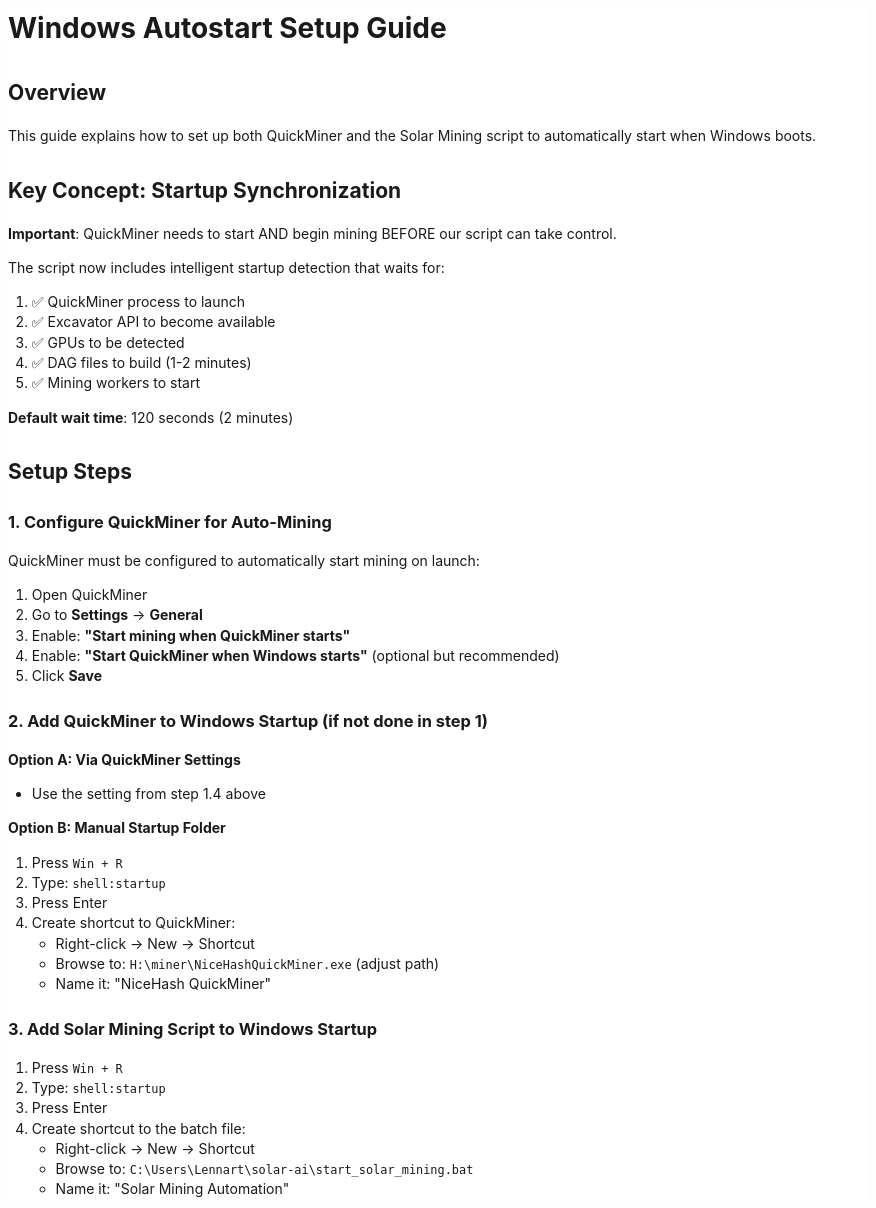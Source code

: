 # Windows Autostart Setup Guide

## Overview

This guide explains how to set up both QuickMiner and the Solar Mining script to automatically start when Windows boots.

## Key Concept: Startup Synchronization

**Important**: QuickMiner needs to start AND begin mining BEFORE our script can take control.

The script now includes intelligent startup detection that waits for:
1. ✅ QuickMiner process to launch
2. ✅ Excavator API to become available  
3. ✅ GPUs to be detected
4. ✅ DAG files to build (1-2 minutes)
5. ✅ Mining workers to start

**Default wait time**: 120 seconds (2 minutes)

## Setup Steps

### 1. Configure QuickMiner for Auto-Mining

QuickMiner must be configured to automatically start mining on launch:

1. Open QuickMiner
2. Go to **Settings** → **General**
3. Enable: **"Start mining when QuickMiner starts"**
4. Enable: **"Start QuickMiner when Windows starts"** (optional but recommended)
5. Click **Save**

### 2. Add QuickMiner to Windows Startup (if not done in step 1)

**Option A: Via QuickMiner Settings**
- Use the setting from step 1.4 above

**Option B: Manual Startup Folder**
1. Press `Win + R`
2. Type: `shell:startup`
3. Press Enter
4. Create shortcut to QuickMiner:
   - Right-click → New → Shortcut
   - Browse to: `H:\miner\NiceHashQuickMiner.exe` (adjust path)
   - Name it: "NiceHash QuickMiner"

### 3. Add Solar Mining Script to Windows Startup

1. Press `Win + R`
2. Type: `shell:startup`
3. Press Enter
4. Create shortcut to the batch file:
   - Right-click → New → Shortcut
   - Browse to: `C:\Users\Lennart\solar-ai\start_solar_mining.bat`
   - Name it: "Solar Mining Automation"
